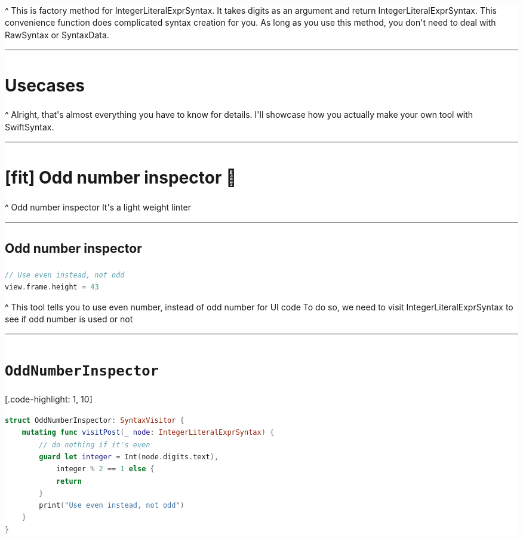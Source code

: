 ^
This is factory method for IntegerLiteralExprSyntax.
It takes digits as an argument and return IntegerLiteralExprSyntax.
This convenience function does complicated syntax creation for you.
As long as you use this method, you don't need to deal with RawSyntax or SyntaxData.

---

# Usecases

^
Alright, that's almost everything you have to know for details.
I'll showcase how you actually make your own tool with SwiftSyntax.

---

# [fit] Odd number inspector :vertical_traffic_light:

^
Odd number inspector
It's a light weight linter

---

## Odd number inspector

```swift
// Use even instead, not odd
view.frame.height = 43
```

^
This tool tells you to use even number, instead of odd number for UI code
To do so, we need to visit IntegerLiteralExprSyntax to see if odd number is used or not

---

# `OddNumberInspector`

[.code-highlight: 1, 10]
```swift
struct OddNumberInspector: SyntaxVisitor {
    mutating func visitPost(_ node: IntegerLiteralExprSyntax) {
        // do nothing if it's even
        guard let integer = Int(node.digits.text),
            integer % 2 == 1 else {
            return
        }
        print("Use even instead, not odd")
    }
}
```
